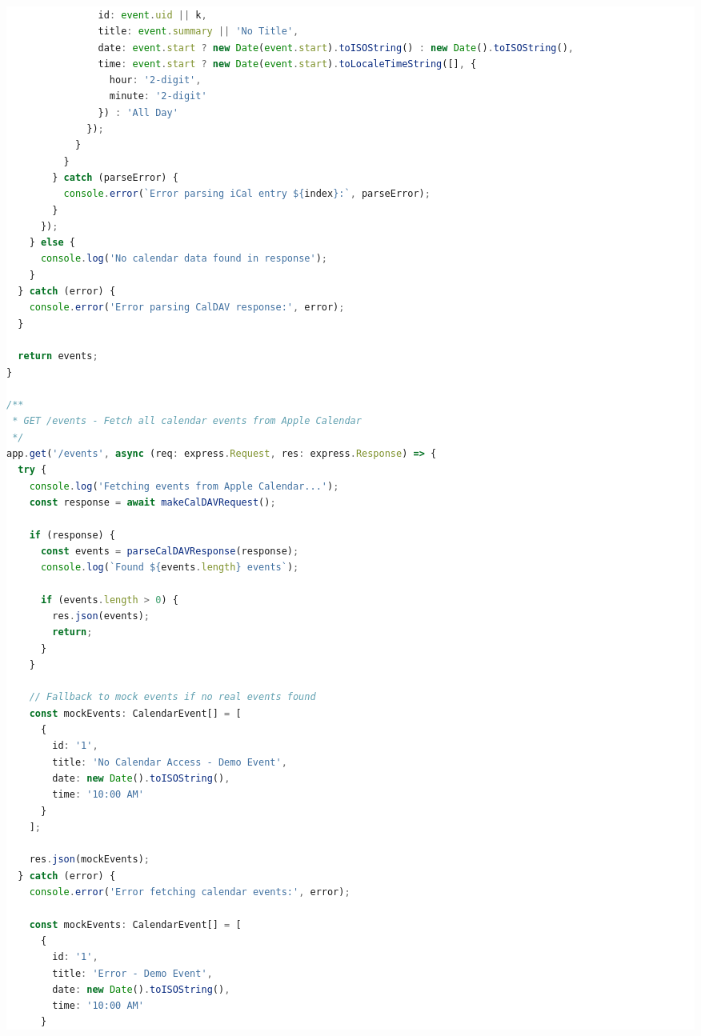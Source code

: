 ```typescript
                id: event.uid || k,
                title: event.summary || 'No Title',
                date: event.start ? new Date(event.start).toISOString() : new Date().toISOString(),
                time: event.start ? new Date(event.start).toLocaleTimeString([], {
                  hour: '2-digit',
                  minute: '2-digit'
                }) : 'All Day'
              });
            }
          }
        } catch (parseError) {
          console.error(`Error parsing iCal entry ${index}:`, parseError);
        }
      });
    } else {
      console.log('No calendar data found in response');
    }
  } catch (error) {
    console.error('Error parsing CalDAV response:', error);
  }
  
  return events;
}

/**
 * GET /events - Fetch all calendar events from Apple Calendar
 */
app.get('/events', async (req: express.Request, res: express.Response) => {
  try {
    console.log('Fetching events from Apple Calendar...');
    const response = await makeCalDAVRequest();
    
    if (response) {
      const events = parseCalDAVResponse(response);
      console.log(`Found ${events.length} events`);
      
      if (events.length > 0) {
        res.json(events);
        return;
      }
    }
    
    // Fallback to mock events if no real events found
    const mockEvents: CalendarEvent[] = [
      {
        id: '1',
        title: 'No Calendar Access - Demo Event',
        date: new Date().toISOString(),
        time: '10:00 AM'
      }
    ];
    
    res.json(mockEvents);
  } catch (error) {
    console.error('Error fetching calendar events:', error);
    
    const mockEvents: CalendarEvent[] = [
      {
        id: '1',
        title: 'Error - Demo Event',
        date: new Date().toISOString(),
        time: '10:00 AM'
      }
```